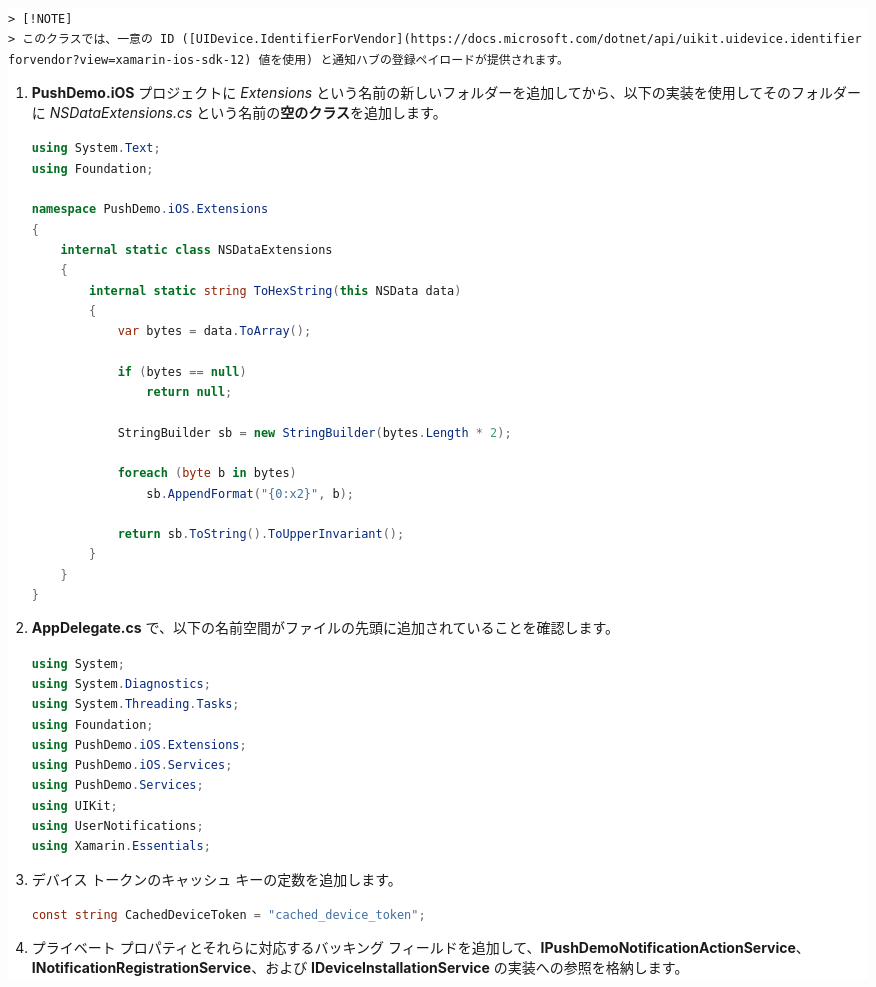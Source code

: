     > [!NOTE]
    > このクラスでは、一意の ID ([UIDevice.IdentifierForVendor](https://docs.microsoft.com/dotnet/api/uikit.uidevice.identifierforvendor?view=xamarin-ios-sdk-12) 値を使用) と通知ハブの登録ペイロードが提供されます。

1. **PushDemo.iOS** プロジェクトに *Extensions* という名前の新しいフォルダーを追加してから、以下の実装を使用してそのフォルダーに *NSDataExtensions.cs* という名前の**空のクラス**を追加します。

    ```csharp
    using System.Text;
    using Foundation;

    namespace PushDemo.iOS.Extensions
    {
        internal static class NSDataExtensions
        {
            internal static string ToHexString(this NSData data)
            {
                var bytes = data.ToArray();

                if (bytes == null)
                    return null;

                StringBuilder sb = new StringBuilder(bytes.Length * 2);

                foreach (byte b in bytes)
                    sb.AppendFormat("{0:x2}", b);

                return sb.ToString().ToUpperInvariant();
            }
        }
    }
    ```

1. **AppDelegate.cs** で、以下の名前空間がファイルの先頭に追加されていることを確認します。

    ```csharp
    using System;
    using System.Diagnostics;
    using System.Threading.Tasks;
    using Foundation;
    using PushDemo.iOS.Extensions;
    using PushDemo.iOS.Services;
    using PushDemo.Services;
    using UIKit;
    using UserNotifications;
    using Xamarin.Essentials;
    ```

1. デバイス トークンのキャッシュ キーの定数を追加します。

    ```csharp
    const string CachedDeviceToken = "cached_device_token";
    ```

1. プライベート プロパティとそれらに対応するバッキング フィールドを追加して、**IPushDemoNotificationActionService**、**INotificationRegistrationService**、および **IDeviceInstallationService** の実装への参照を格納します。
